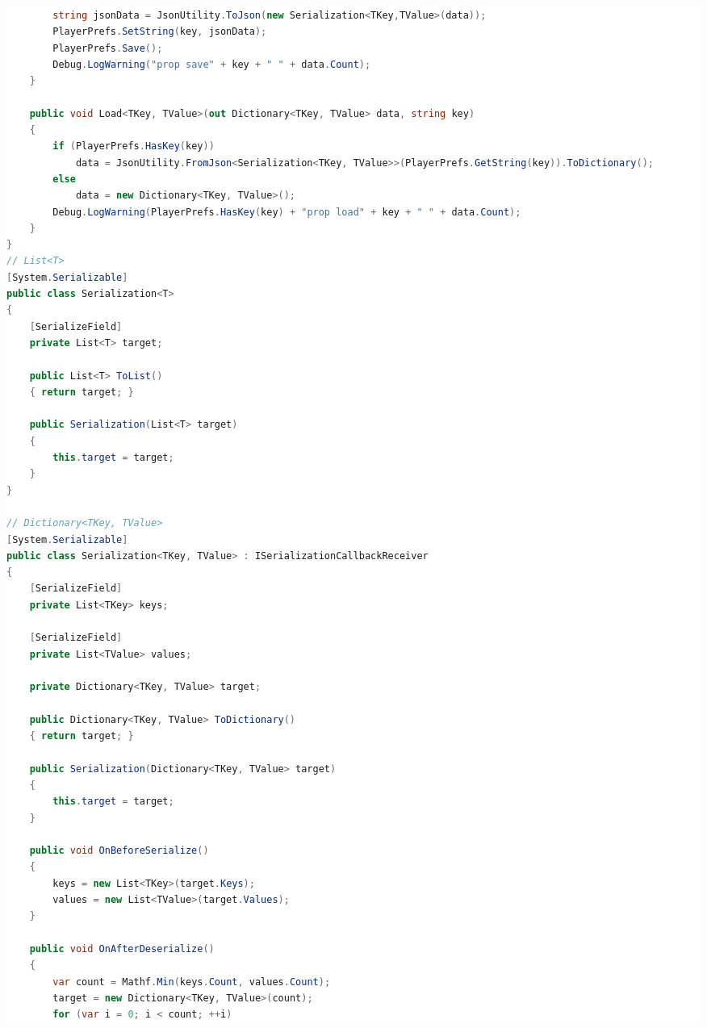 ```c#
        string jsonData = JsonUtility.ToJson(new Serialization<TKey,TValue>(data));
        PlayerPrefs.SetString(key, jsonData);
        PlayerPrefs.Save();
        Debug.LogWarning("prop save" + key + " " + data.Count);
    }

    public void Load<TKey, TValue>(out Dictionary<TKey, TValue> data, string key)
    {
        if (PlayerPrefs.HasKey(key))
            data = JsonUtility.FromJson<Serialization<TKey, TValue>>(PlayerPrefs.GetString(key)).ToDictionary();
        else
            data = new Dictionary<TKey, TValue>();
        Debug.LogWarning(PlayerPrefs.HasKey(key) + "prop load" + key + " " + data.Count);
    }
}
// List<T>
[System.Serializable]
public class Serialization<T>
{
    [SerializeField]
    private List<T> target;

    public List<T> ToList()
    { return target; }

    public Serialization(List<T> target)
    {
        this.target = target;
    }
}

// Dictionary<TKey, TValue>
[System.Serializable]
public class Serialization<TKey, TValue> : ISerializationCallbackReceiver
{
    [SerializeField]
    private List<TKey> keys;

    [SerializeField]
    private List<TValue> values;

    private Dictionary<TKey, TValue> target;

    public Dictionary<TKey, TValue> ToDictionary()
    { return target; }

    public Serialization(Dictionary<TKey, TValue> target)
    {
        this.target = target;
    }

    public void OnBeforeSerialize()
    {
        keys = new List<TKey>(target.Keys);
        values = new List<TValue>(target.Values);
    }

    public void OnAfterDeserialize()
    {
        var count = Mathf.Min(keys.Count, values.Count);
        target = new Dictionary<TKey, TValue>(count);
        for (var i = 0; i < count; ++i)
```